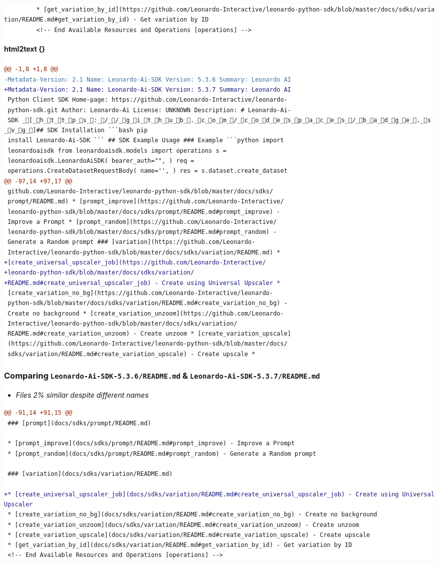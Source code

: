 ```diff
         * [get_variation_by_id](https://github.com/Leonardo-Interactive/leonardo-python-sdk/blob/master/docs/sdks/variation/README.md#get_variation_by_id) - Get variation by ID
         <!-- End Available Resources and Operations [operations] -->
```

#### html2text {}

```diff
@@ -1,8 +1,8 @@
-Metadata-Version: 2.1 Name: Leonardo-Ai-SDK Version: 5.3.6 Summary: Leonardo AI
+Metadata-Version: 2.1 Name: Leonardo-Ai-SDK Version: 5.3.7 Summary: Leonardo AI
 Python Client SDK Home-page: https://github.com/Leonardo-Interactive/leonardo-
 python-sdk.git Author: Leonardo-Ai License: UNKNOWN Description: # Leonardo-Ai-
 SDK _[_h_t_t_p_s_:_/_/_g_i_t_h_u_b_._c_o_m_/_c_o_d_e_s_p_a_c_e_s_/_b_a_d_g_e_._s_v_g_]## SDK Installation ```bash pip
 install Leonardo-Ai-SDK ``` ## SDK Example Usage ### Example ```python import
 leonardoaisdk from leonardoaisdk.models import operations s =
 leonardoaisdk.LeonardoAiSDK( bearer_auth="", ) req =
 operations.CreateDatasetRequestBody( name='', ) res = s.dataset.create_dataset
@@ -97,14 +97,17 @@
 github.com/Leonardo-Interactive/leonardo-python-sdk/blob/master/docs/sdks/
 prompt/README.md) * [prompt_improve](https://github.com/Leonardo-Interactive/
 leonardo-python-sdk/blob/master/docs/sdks/prompt/README.md#prompt_improve) -
 Improve a Prompt * [prompt_random](https://github.com/Leonardo-Interactive/
 leonardo-python-sdk/blob/master/docs/sdks/prompt/README.md#prompt_random) -
 Generate a Random prompt ### [variation](https://github.com/Leonardo-
 Interactive/leonardo-python-sdk/blob/master/docs/sdks/variation/README.md) *
+[create_universal_upscaler_job](https://github.com/Leonardo-Interactive/
+leonardo-python-sdk/blob/master/docs/sdks/variation/
+README.md#create_universal_upscaler_job) - Create using Universal Upscaler *
 [create_variation_no_bg](https://github.com/Leonardo-Interactive/leonardo-
 python-sdk/blob/master/docs/sdks/variation/README.md#create_variation_no_bg) -
 Create no background * [create_variation_unzoom](https://github.com/Leonardo-
 Interactive/leonardo-python-sdk/blob/master/docs/sdks/variation/
 README.md#create_variation_unzoom) - Create unzoom * [create_variation_upscale]
 (https://github.com/Leonardo-Interactive/leonardo-python-sdk/blob/master/docs/
 sdks/variation/README.md#create_variation_upscale) - Create upscale *
```

### Comparing `Leonardo-Ai-SDK-5.3.6/README.md` & `Leonardo-Ai-SDK-5.3.7/README.md`

 * *Files 2% similar despite different names*

```diff
@@ -91,14 +91,15 @@
 ### [prompt](docs/sdks/prompt/README.md)
 
 * [prompt_improve](docs/sdks/prompt/README.md#prompt_improve) - Improve a Prompt
 * [prompt_random](docs/sdks/prompt/README.md#prompt_random) - Generate a Random prompt
 
 ### [variation](docs/sdks/variation/README.md)
 
+* [create_universal_upscaler_job](docs/sdks/variation/README.md#create_universal_upscaler_job) - Create using Universal Upscaler
 * [create_variation_no_bg](docs/sdks/variation/README.md#create_variation_no_bg) - Create no background
 * [create_variation_unzoom](docs/sdks/variation/README.md#create_variation_unzoom) - Create unzoom
 * [create_variation_upscale](docs/sdks/variation/README.md#create_variation_upscale) - Create upscale
 * [get_variation_by_id](docs/sdks/variation/README.md#get_variation_by_id) - Get variation by ID
 <!-- End Available Resources and Operations [operations] -->
```
